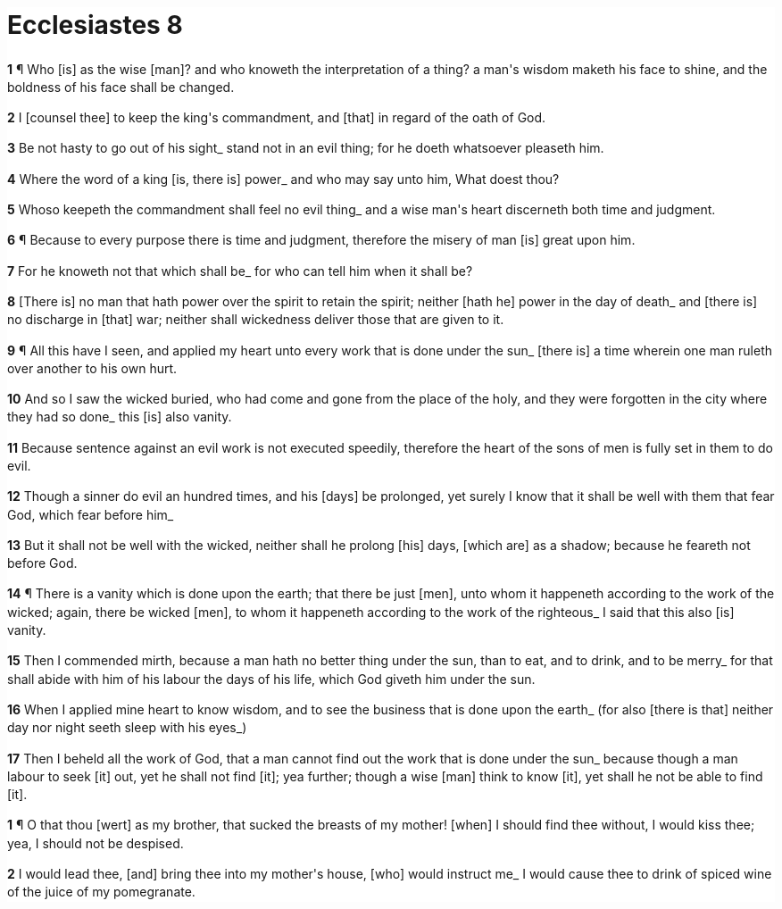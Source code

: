 # Ecclesiastes 8

**1** ¶ Who [is] as the wise [man]? and who knoweth the interpretation of a thing? a man's wisdom maketh his face to shine, and the boldness of his face shall be changed.

**2** I [counsel thee] to keep the king's commandment, and [that] in regard of the oath of God.

**3** Be not hasty to go out of his sight_ stand not in an evil thing; for he doeth whatsoever pleaseth him.

**4** Where the word of a king [is, there is] power_ and who may say unto him, What doest thou?

**5** Whoso keepeth the commandment shall feel no evil thing_ and a wise man's heart discerneth both time and judgment.

**6** ¶ Because to every purpose there is time and judgment, therefore the misery of man [is] great upon him.

**7** For he knoweth not that which shall be_ for who can tell him when it shall be?

**8** [There is] no man that hath power over the spirit to retain the spirit; neither [hath he] power in the day of death_ and [there is] no discharge in [that] war; neither shall wickedness deliver those that are given to it.

**9** ¶ All this have I seen, and applied my heart unto every work that is done under the sun_ [there is] a time wherein one man ruleth over another to his own hurt.

**10** And so I saw the wicked buried, who had come and gone from the place of the holy, and they were forgotten in the city where they had so done_ this [is] also vanity.

**11** Because sentence against an evil work is not executed speedily, therefore the heart of the sons of men is fully set in them to do evil.

**12** Though a sinner do evil an hundred times, and his [days] be prolonged, yet surely I know that it shall be well with them that fear God, which fear before him_

**13** But it shall not be well with the wicked, neither shall he prolong [his] days, [which are] as a shadow; because he feareth not before God.

**14** ¶ There is a vanity which is done upon the earth; that there be just [men], unto whom it happeneth according to the work of the wicked; again, there be wicked [men], to whom it happeneth according to the work of the righteous_ I said that this also [is] vanity.

**15** Then I commended mirth, because a man hath no better thing under the sun, than to eat, and to drink, and to be merry_ for that shall abide with him of his labour the days of his life, which God giveth him under the sun.

**16** When I applied mine heart to know wisdom, and to see the business that is done upon the earth_ (for also [there is that] neither day nor night seeth sleep with his eyes_)

**17** Then I beheld all the work of God, that a man cannot find out the work that is done under the sun_ because though a man labour to seek [it] out, yet he shall not find [it]; yea further; though a wise [man] think to know [it], yet shall he not be able to find [it].

**1** ¶ O that thou [wert] as my brother, that sucked the breasts of my mother! [when] I should find thee without, I would kiss thee; yea, I should not be despised.

**2** I would lead thee, [and] bring thee into my mother's house, [who] would instruct me_ I would cause thee to drink of spiced wine of the juice of my pomegranate.
